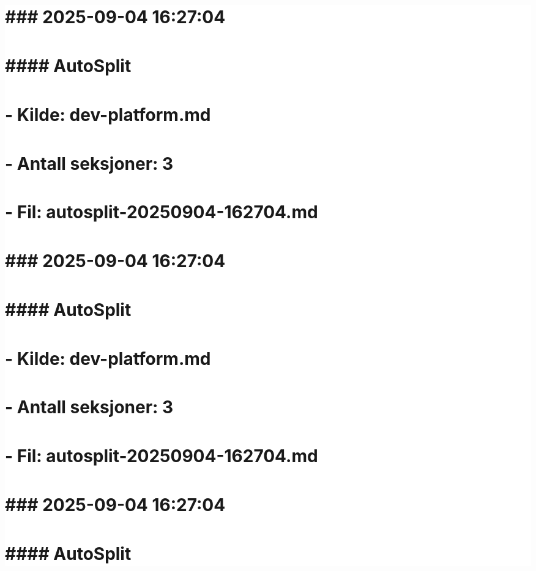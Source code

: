 #

# \### 2025-09-04 16:27:04

# \#### AutoSplit

# \- Kilde: dev-platform.md

# \- Antall seksjoner: 3

# \- Fil: autosplit-20250904-162704.md

#

#

#

#

# \### 2025-09-04 16:27:04

# \#### AutoSplit

# \- Kilde: dev-platform.md

# \- Antall seksjoner: 3

# \- Fil: autosplit-20250904-162704.md

#

#

#

#

# \### 2025-09-04 16:27:04

# \#### AutoSplit
